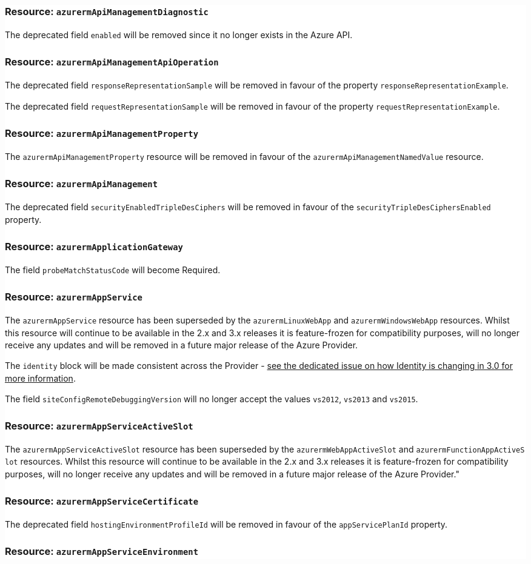 ### Resource: `azurermApiManagementDiagnostic`

The deprecated field `enabled` will be removed since it no longer exists in the Azure API.

### Resource: `azurermApiManagementApiOperation`

The deprecated field `responseRepresentationSample` will be removed in favour of the property `responseRepresentationExample`.

The deprecated field `requestRepresentationSample` will be removed in favour of the property `requestRepresentationExample`.

### Resource: `azurermApiManagementProperty`

The `azurermApiManagementProperty` resource will be removed in favour of the `azurermApiManagementNamedValue` resource.

### Resource: `azurermApiManagement`

The deprecated field `securityEnabledTripleDesCiphers` will be removed in favour of the `securityTripleDesCiphersEnabled` property.

### Resource: `azurermApplicationGateway`

The field `probeMatchStatusCode` will become Required.

### Resource: `azurermAppService`

The `azurermAppService` resource has been superseded by the `azurermLinuxWebApp` and `azurermWindowsWebApp` resources. Whilst this resource will continue to be available in the 2.x and 3.x releases it is feature-frozen for compatibility purposes, will no longer receive any updates and will be removed in a future major release of the Azure Provider.

The `identity` block will be made consistent across the Provider - [see the dedicated issue on how Identity is changing in 3.0 for more information](https://github.com/hashicorp/terraform-provider-azurerm/issues/15187).

The field `siteConfigRemoteDebuggingVersion` will no longer accept the values `vs2012`, `vs2013` and `vs2015`.

### Resource: `azurermAppServiceActiveSlot`

The `azurermAppServiceActiveSlot` resource has been superseded by the `azurermWebAppActiveSlot` and `azurermFunctionAppActiveSlot` resources. Whilst this resource will continue to be available in the 2.x and 3.x releases it is feature-frozen for compatibility purposes, will no longer receive any updates and will be removed in a future major release of the Azure Provider."

### Resource: `azurermAppServiceCertificate`

The deprecated field `hostingEnvironmentProfileId` will be removed in favour of the `appServicePlanId` property.

### Resource: `azurermAppServiceEnvironment`
